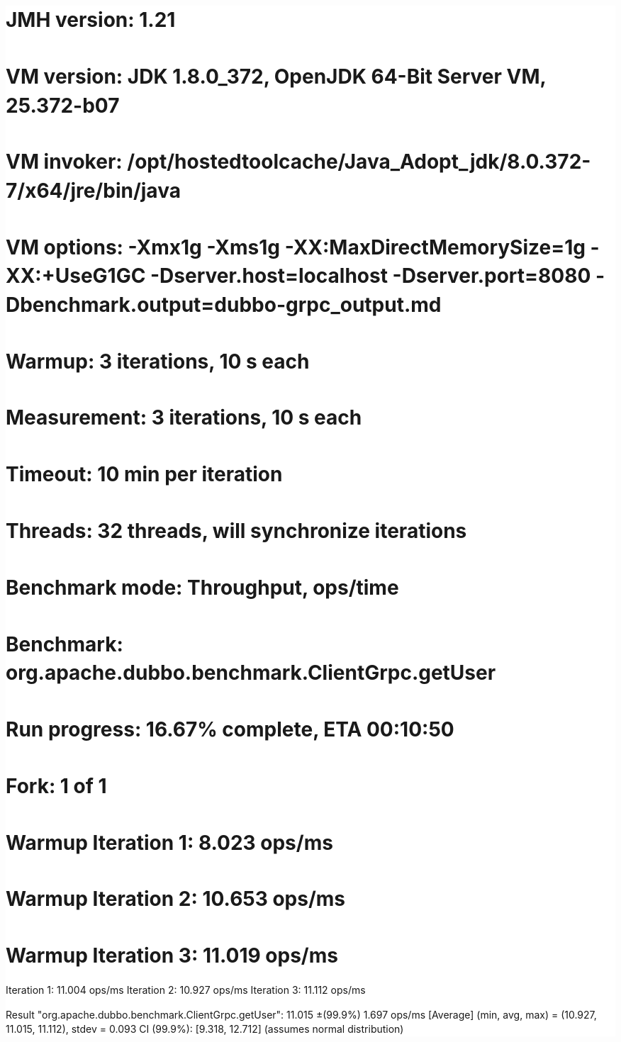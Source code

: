 
# JMH version: 1.21
# VM version: JDK 1.8.0_372, OpenJDK 64-Bit Server VM, 25.372-b07
# VM invoker: /opt/hostedtoolcache/Java_Adopt_jdk/8.0.372-7/x64/jre/bin/java
# VM options: -Xmx1g -Xms1g -XX:MaxDirectMemorySize=1g -XX:+UseG1GC -Dserver.host=localhost -Dserver.port=8080 -Dbenchmark.output=dubbo-grpc_output.md
# Warmup: 3 iterations, 10 s each
# Measurement: 3 iterations, 10 s each
# Timeout: 10 min per iteration
# Threads: 32 threads, will synchronize iterations
# Benchmark mode: Throughput, ops/time
# Benchmark: org.apache.dubbo.benchmark.ClientGrpc.getUser

# Run progress: 16.67% complete, ETA 00:10:50
# Fork: 1 of 1
# Warmup Iteration   1: 8.023 ops/ms
# Warmup Iteration   2: 10.653 ops/ms
# Warmup Iteration   3: 11.019 ops/ms
Iteration   1: 11.004 ops/ms
Iteration   2: 10.927 ops/ms
Iteration   3: 11.112 ops/ms


Result "org.apache.dubbo.benchmark.ClientGrpc.getUser":
  11.015 ±(99.9%) 1.697 ops/ms [Average]
  (min, avg, max) = (10.927, 11.015, 11.112), stdev = 0.093
  CI (99.9%): [9.318, 12.712] (assumes normal distribution)

